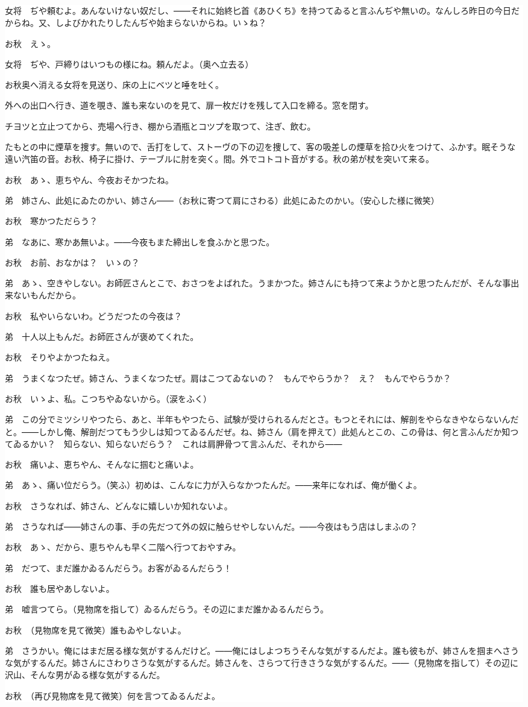 女将　ぢや頼むよ。あんないけない奴だし、――それに始終匕首《あひくち》を持つてゐると言ふんぢや無いの。なんしろ昨日の今日だからね。又、しよびかれたりしたんぢや始まらないからね。いゝね？

お秋　えゝ。

女将　ぢや、戸締りはいつもの様にね。頼んだよ。（奥へ立去る）


お秋奥へ消える女将を見送り、床の上にベツと唾を吐く。

外への出口へ行き、道を覗き、誰も来ないのを見て、扉一枚だけを残して入口を締る。窓を閉す。

チヨツと立止つてから、売場へ行き、棚から酒瓶とコツプを取つて、注ぎ、飲む。

たもとの中に煙草を捜す。無いので、舌打をして、ストーヴの下の辺を捜して、客の吸差しの煙草を拾ひ火をつけて、ふかす。眠そうな遠い汽笛の音。お秋、椅子に掛け、テーブルに肘を突く。間。外でコトコト音がする。秋の弟が杖を突いて来る。



お秋　あゝ、恵ちやん、今夜おそかつたね。

弟　姉さん、此処にゐたのかい、姉さん――（お秋に寄つて肩にさわる）此処にゐたのかい。（安心した様に微笑）

お秋　寒かつただらう？

弟　なあに、寒かあ無いよ。――今夜もまた締出しを食ふかと思つた。

お秋　お前、おなかは？　いゝの？

弟　あゝ、空きやしない。お師匠さんとこで、おさつをよばれた。うまかつた。姉さんにも持つて来ようかと思つたんだが、そんな事出来ないもんだから。

お秋　私やいらないわ。どうだつたの今夜は？

弟　十人以上もんだ。お師匠さんが褒めてくれた。

お秋　そりやよかつたねえ。

弟　うまくなつたぜ。姉さん、うまくなつたぜ。肩はこつてゐないの？　もんでやらうか？　え？　もんでやらうか？

お秋　いゝよ、私。こつちやゐないから。（涙をふく）

弟　この分でミツシリやつたら、あと、半年もやつたら、試験が受けられるんだとさ。もつとそれには、解剖をやらなきやならないんだと。――しかし俺、解剖だつてもう少しは知つてゐるんだぜ。ね、姉さん（肩を押えて）此処んとこの、この骨は、何と言ふんだか知つてゐるかい？　知らない、知らないだらう？　これは肩胛骨つて言ふんだ、それから――

お秋　痛いよ、恵ちやん、そんなに掴むと痛いよ。

弟　あゝ、痛い位だらう。（笑ふ）初めは、こんなに力が入らなかつたんだ。――来年になれば、俺が働くよ。

お秋　さうなれば、姉さん、どんなに嬉しいか知れないよ。

弟　さうなれば――姉さんの事、手の先だつて外の奴に触らせやしないんだ。――今夜はもう店はしまふの？

お秋　あゝ、だから、恵ちやんも早く二階へ行つておやすみ。

弟　だつて、まだ誰かゐるんだらう。お客がゐるんだらう！

お秋　誰も居やあしないよ。

弟　嘘言つてら。（見物席を指して）ゐるんだらう。その辺にまだ誰かゐるんだらう。

お秋　（見物席を見て微笑）誰もゐやしないよ。

弟　さうかい。俺にはまだ居る様な気がするんだけど。――俺にはしよつちうそんな気がするんだよ。誰も彼もが、姉さんを掴まへさうな気がするんだ。姉さんにさわりさうな気がするんだ。姉さんを、さらつて行きさうな気がするんだ。――（見物席を指して）その辺に沢山、そんな男がゐる様な気がするんだ。

お秋　（再び見物席を見て微笑）何を言つてゐるんだよ。
